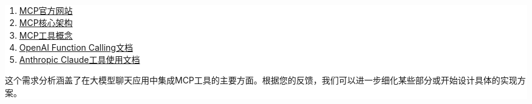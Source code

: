 1. [MCP官方网站](https://modelcontextprotocol.io/)
2. [MCP核心架构](https://modelcontextprotocol.io/concepts/core-architecture)
3. [MCP工具概念](https://modelcontextprotocol.io/concepts/tools)
4. [OpenAI Function Calling文档](https://platform.openai.com/docs/guides/function-calling)
5. [Anthropic Claude工具使用文档](https://docs.anthropic.com/claude/docs/tools-for-claude)

这个需求分析涵盖了在大模型聊天应用中集成MCP工具的主要方面。根据您的反馈，我们可以进一步细化某些部分或开始设计具体的实现方案。
